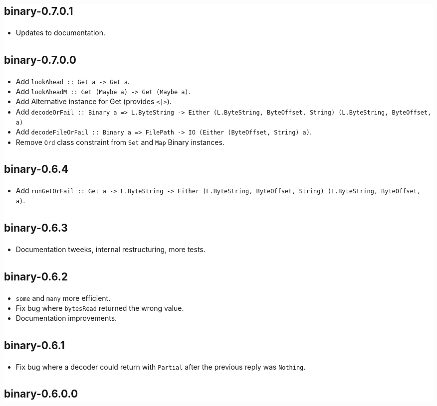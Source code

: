 
binary-0.7.0.1
--------------

- Updates to documentation.

binary-0.7.0.0
--------------

- Add `lookAhead :: Get a -> Get a`.
- Add `lookAheadM :: Get (Maybe a) -> Get (Maybe a)`.
- Add Alternative instance for Get (provides `<|>`).
- Add `decodeOrFail :: Binary a => L.ByteString -> Either (L.ByteString, ByteOffset, String) (L.ByteString, ByteOffset, a)`
- Add `decodeFileOrFail :: Binary a => FilePath -> IO (Either (ByteOffset, String) a)`.
- Remove `Ord` class constraint from `Set` and `Map` Binary instances.

binary-0.6.4
------------

- Add `runGetOrFail :: Get a -> L.ByteString -> Either (L.ByteString, ByteOffset, String) (L.ByteString, ByteOffset, a)`.

binary-0.6.3
------------

- Documentation tweeks, internal restructuring, more tests.

binary-0.6.2
------------

- `some` and `many` more efficient.
- Fix bug where `bytesRead` returned the wrong value.
- Documentation improvements.

binary-0.6.1
------------

- Fix bug where a decoder could return with `Partial` after the previous reply was `Nothing`.

binary-0.6.0.0
--------------
